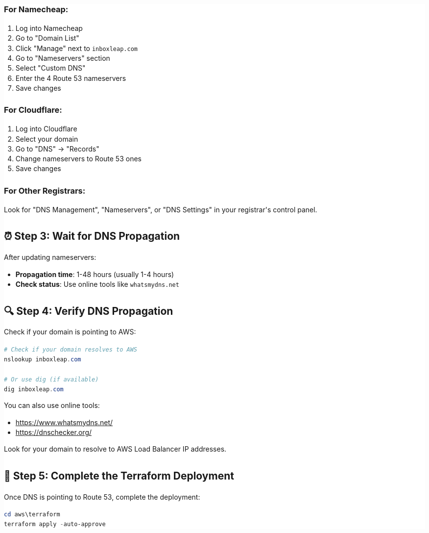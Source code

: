 ### For Namecheap:
1. Log into Namecheap
2. Go to "Domain List"
3. Click "Manage" next to `inboxleap.com`
4. Go to "Nameservers" section
5. Select "Custom DNS"
6. Enter the 4 Route 53 nameservers
7. Save changes

### For Cloudflare:
1. Log into Cloudflare
2. Select your domain
3. Go to "DNS" → "Records"
4. Change nameservers to Route 53 ones
5. Save changes

### For Other Registrars:
Look for "DNS Management", "Nameservers", or "DNS Settings" in your registrar's control panel.

## ⏰ Step 3: Wait for DNS Propagation

After updating nameservers:
- **Propagation time**: 1-48 hours (usually 1-4 hours)
- **Check status**: Use online tools like `whatsmydns.net`

## 🔍 Step 4: Verify DNS Propagation

Check if your domain is pointing to AWS:

```powershell
# Check if your domain resolves to AWS
nslookup inboxleap.com

# Or use dig (if available)
dig inboxleap.com
```

You can also use online tools:
- https://www.whatsmydns.net/
- https://dnschecker.org/

Look for your domain to resolve to AWS Load Balancer IP addresses.

## 🚀 Step 5: Complete the Terraform Deployment

Once DNS is pointing to Route 53, complete the deployment:

```powershell
cd aws\terraform
terraform apply -auto-approve
```
